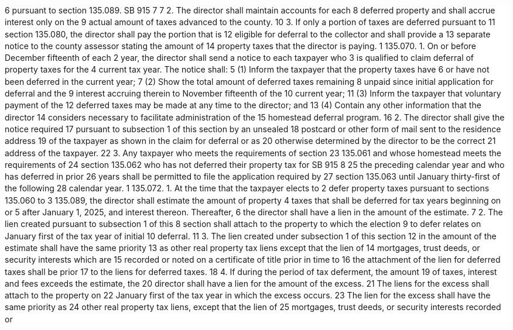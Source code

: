 6 pursuant to section 135.089.
SB 915 7
7 2. The director shall maintain accounts for each
8 deferred property and shall accrue interest only on the
9 actual amount of taxes advanced to the county.
10 3. If only a portion of taxes are deferred pursuant to
11 section 135.080, the director shall pay the portion that is
12 eligible for deferral to the collector and shall provide a
13 separate notice to the county assessor stating the amount of
14 property taxes that the director is paying.
1 135.070. 1. On or before December fifteenth of each
2 year, the director shall send a notice to each taxpayer who
3 is qualified to claim deferral of property taxes for the
4 current tax year. The notice shall:
5 (1) Inform the taxpayer that the property taxes have
6 or have not been deferred in the current year;
7 (2) Show the total amount of deferred taxes remaining
8 unpaid since initial application for deferral and the
9 interest accruing therein to November fifteenth of the
10 current year;
11 (3) Inform the taxpayer that voluntary payment of the
12 deferred taxes may be made at any time to the director; and
13 (4) Contain any other information that the director
14 considers necessary to facilitate administration of the
15 homestead deferral program.
16 2. The director shall give the notice required
17 pursuant to subsection 1 of this section by an unsealed
18 postcard or other form of mail sent to the residence address
19 of the taxpayer as shown in the claim for deferral or as
20 otherwise determined by the director to be the correct
21 address of the taxpayer.
22 3. Any taxpayer who meets the requirements of section
23 135.061 and whose homestead meets the requirements of
24 section 135.062 who has not deferred their property tax for
SB 915 8
25 the preceding calendar year and who has deferred in prior
26 years shall be permitted to file the application required by
27 section 135.063 until January thirty-first of the following
28 calendar year.
1 135.072. 1. At the time that the taxpayer elects to
2 defer property taxes pursuant to sections 135.060 to
3 135.089, the director shall estimate the amount of property
4 taxes that shall be deferred for tax years beginning on or
5 after January 1, 2025, and interest thereon. Thereafter,
6 the director shall have a lien in the amount of the estimate.
7 2. The lien created pursuant to subsection 1 of this
8 section shall attach to the property to which the election
9 to defer relates on January first of the tax year of initial
10 deferral.
11 3. The lien created under subsection 1 of this section
12 in the amount of the estimate shall have the same priority
13 as other real property tax liens except that the lien of
14 mortgages, trust deeds, or security interests which are
15 recorded or noted on a certificate of title prior in time to
16 the attachment of the lien for deferred taxes shall be prior
17 to the liens for deferred taxes.
18 4. If during the period of tax deferment, the amount
19 of taxes, interest and fees exceeds the estimate, the
20 director shall have a lien for the amount of the excess.
21 The liens for the excess shall attach to the property on
22 January first of the tax year in which the excess occurs.
23 The lien for the excess shall have the same priority as
24 other real property tax liens, except that the lien of
25 mortgages, trust deeds, or security interests recorded or